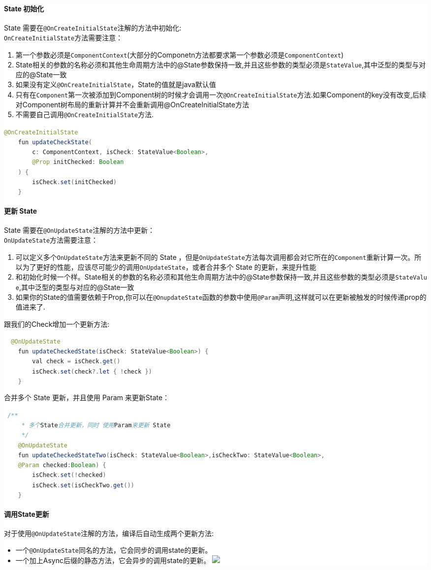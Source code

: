 #### State 初始化

State 需要在`@OnCreateInitialState`注解的方法中初始化:  
`OnCreateInitialState`方法需要注意：  
1. 第一个参数必须是`ComponentContext`(大部分的Componetn方法都要求第一个参数必须是`ComponentContext`)
1. State相关的参数的名称必须和其他生命周期方法中的@State参数保持一致,并且这些参数的类型必须是`StateValue`,其中泛型的类型与对应的@State一致
1. 如果没有定义`@OnCreateInitialState`，State的值就是java默认值
1. 只有在`Component`第一次被添加到Component树的时候才会调用一次`@OnCreateInitialState`方法.如果Component的key没有改变,后续对Component树布局的重新计算并不会重新调用@OnCreateInitialState方法
1. 不需要自己调用`@OnCreateInitialState`方法.


```java
@OnCreateInitialState
    fun updateCheckState(
        c: ComponentContext, isCheck: StateValue<Boolean>,
        @Prop initChecked: Boolean
    ) {
        isCheck.set(initChecked)
    }
```

#### 更新 State
State 需要在`@OnUpdateState`注解的方法中更新：  
`OnUpdateState`方法需要注意：  

1. 可以定义多个`OnUpdateState`方法来更新不同的 State ，但是`OnUpdateState`方法每次调用都会对它所在的`Component`重新计算一次。所以为了更好的性能，应该尽可能少的调用`OnUpdateState`，或者合并多个 State 的更新，来提升性能
1. 和初始化时候一个样。State相关的参数的名称必须和其他生命周期方法中的@State参数保持一致,并且这些参数的类型必须是`StateValue`,其中泛型的类型与对应的@State一致
1. 如果你的State的值需要依赖于Prop,你可以在`@OnupdateState`函数的参数中使用`@Param`声明,这样就可以在更新被触发的时候传递prop的值进来了.

跟我们的Check增加一个更新方法:
```java
  @OnUpdateState
    fun updateCheckedState(isCheck: StateValue<Boolean>) {
        val check = isCheck.get()
        isCheck.set(check?.let { !check })
    }
```
合并多个 State 更新，并且使用 Param 来更新State：
```java
 /**
     * 多个State合并更新，同时 使用Param来更新 State
     */
    @OnUpdateState
    fun updateCheckedStateTwo(isCheck: StateValue<Boolean>,isCheckTwo: StateValue<Boolean>,
    @Param checked:Boolean) {
        isCheck.set(!checked)
        isCheck.set(isCheckTwo.get())
    }
```
#### 调用State更新

对于使用`@OnUpdateState`注解的方法，编译后自动生成两个更新方法:
* 一个`@OnUpdateState`同名的方法，它会同步的调用state的更新。
* 一个加上Async后缀的静态方法，它会异步的调用state的更新。
![](https://static.apkdv.com/usr/uploads/2020/09/3826196649.png#mirages-width=627&mirages-height=132&mirages-cdn-type=2)
